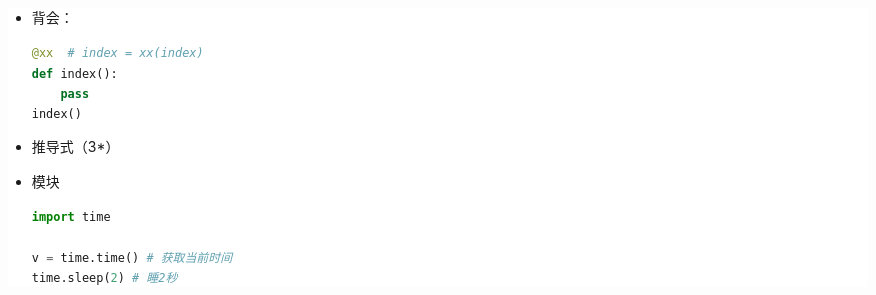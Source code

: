   - 背会： 

    ```python
    @xx  # index = xx(index)
    def index():
        pass
    index()
    ```

- 推导式（3*）

- 模块

  ```python
  import time 
  
  v = time.time() # 获取当前时间
  time.sleep(2) # 睡2秒
  ```

  



















